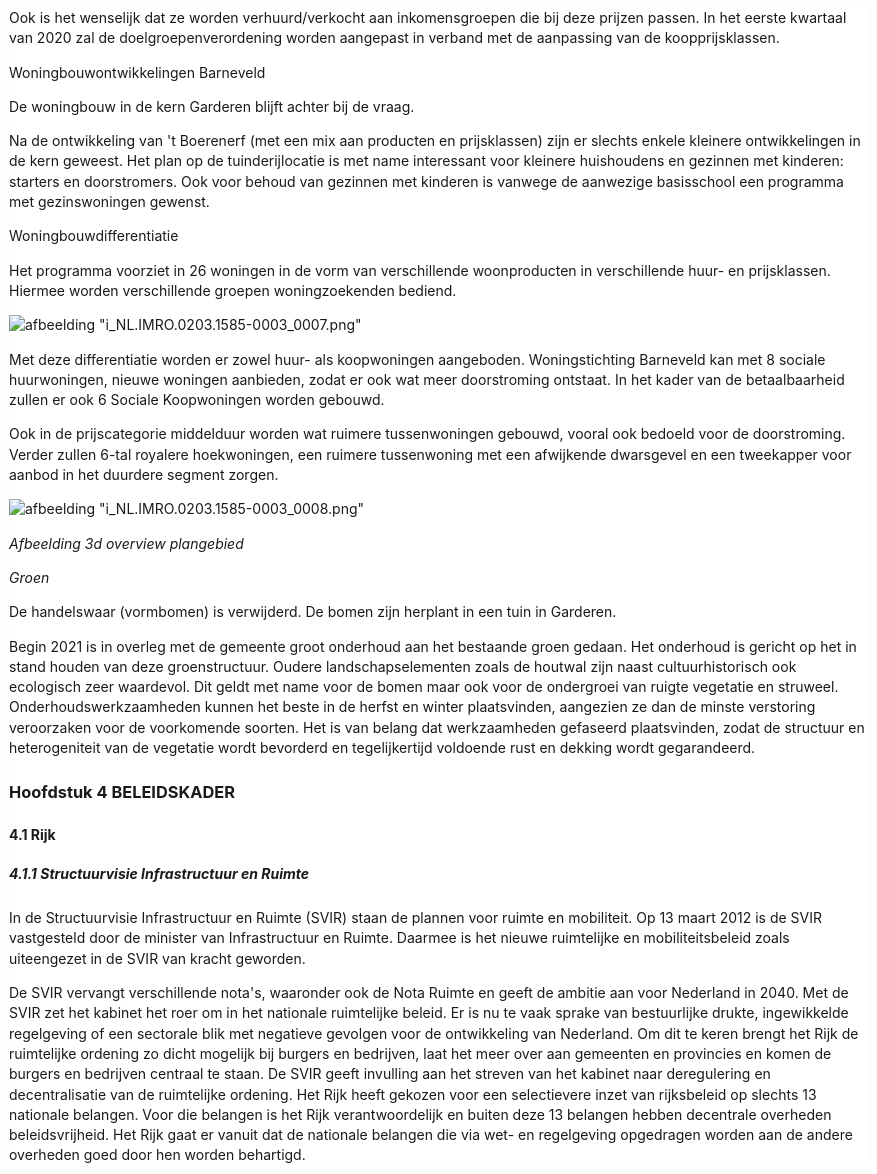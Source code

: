 Ook is het wenselijk dat ze worden verhuurd/verkocht aan inkomensgroepen die bij deze prijzen passen. In het eerste kwartaal van 2020 zal de doelgroepenverordening worden aangepast in verband met de aanpassing van de koopprijsklassen.

Woningbouwontwikkelingen Barneveld

De woningbouw in de kern Garderen blijft achter bij de vraag.

Na de ontwikkeling van 't Boerenerf (met een mix aan producten en prijsklassen) zijn er slechts enkele kleinere ontwikkelingen in de kern geweest. Het plan op de tuinderijlocatie is met name interessant voor kleinere huishoudens en gezinnen met kinderen: starters en doorstromers. Ook voor behoud van gezinnen met kinderen is vanwege de aanwezige basisschool een programma met gezinswoningen gewenst.

Woningbouwdifferentiatie

Het programma voorziet in 26 woningen in de vorm van verschillende woonproducten in verschillende huur\- en prijsklassen. Hiermee worden verschillende groepen woningzoekenden bediend.

![afbeelding "i_NL.IMRO.0203.1585-0003_0007.png"](i_NL.IMRO.0203.1585-0003_0007.png)

Met deze differentiatie worden er zowel huur\- als koopwoningen aangeboden. Woningstichting Barneveld kan met 8 sociale huurwoningen, nieuwe woningen aanbieden, zodat er ook wat meer doorstroming ontstaat. In het kader van de betaalbaarheid zullen er ook 6 Sociale Koopwoningen worden gebouwd.

Ook in de prijscategorie middelduur worden wat ruimere tussenwoningen gebouwd, vooral ook bedoeld voor de doorstroming. Verder zullen 6\-tal royalere hoekwoningen, een ruimere tussenwoning met een afwijkende dwarsgevel en een tweekapper voor aanbod in het duurdere segment zorgen.

![afbeelding "i_NL.IMRO.0203.1585-0003_0008.png"](i_NL.IMRO.0203.1585-0003_0008.png)

*Afbeelding 3d overview plangebied*

*Groen*

De handelswaar (vormbomen) is verwijderd. De bomen zijn herplant in een tuin in Garderen.

Begin 2021 is in overleg met de gemeente groot onderhoud aan het bestaande groen gedaan. Het onderhoud is gericht op het in stand houden van deze groenstructuur. Oudere landschapselementen zoals de houtwal zijn naast cultuurhistorisch ook ecologisch zeer waardevol. Dit geldt met name voor de bomen maar ook voor de ondergroei van ruigte vegetatie en struweel. Onderhoudswerkzaamheden kunnen het beste in de herfst en winter plaatsvinden, aangezien ze dan de minste verstoring veroorzaken voor de voorkomende soorten. Het is van belang dat werkzaamheden gefaseerd plaatsvinden, zodat de structuur en heterogeniteit van de vegetatie wordt bevorderd en tegelijkertijd voldoende rust en dekking wordt gegarandeerd.

### Hoofdstuk 4 BELEIDSKADER

#### 4\.1 Rijk

##### 4\.1\.1 Structuurvisie Infrastructuur en Ruimte

In de Structuurvisie Infrastructuur en Ruimte (SVIR) staan de plannen voor ruimte en mobiliteit. Op 13 maart 2012 is de SVIR vastgesteld door de minister van Infrastructuur en Ruimte. Daarmee is het nieuwe ruimtelijke en mobiliteitsbeleid zoals uiteengezet in de SVIR van kracht geworden.

De SVIR vervangt verschillende nota's, waaronder ook de Nota Ruimte en geeft de ambitie aan voor Nederland in 2040\. Met de SVIR zet het kabinet het roer om in het nationale ruimtelijke beleid. Er is nu te vaak sprake van bestuurlijke drukte, ingewikkelde regelgeving of een sectorale blik met negatieve gevolgen voor de ontwikkeling van Nederland. Om dit te keren brengt het Rijk de ruimtelijke ordening zo dicht mogelijk bij burgers en bedrijven, laat het meer over aan gemeenten en provincies en komen de burgers en bedrijven centraal te staan. De SVIR geeft invulling aan het streven van het kabinet naar deregulering en decentralisatie van de ruimtelijke ordening. Het Rijk heeft gekozen voor een selectievere inzet van rijksbeleid op slechts 13 nationale belangen. Voor die belangen is het Rijk verantwoordelijk en buiten deze 13 belangen hebben decentrale overheden beleidsvrijheid. Het Rijk gaat er vanuit dat de nationale belangen die via wet\- en regelgeving opgedragen worden aan de andere overheden goed door hen worden behartigd.
